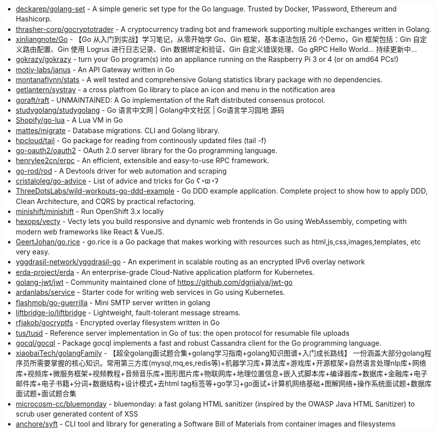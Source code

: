 * [deckarep/golang-set](https://github.com/deckarep/golang-set) - A simple generic set type for the Go language. Trusted by Docker, 1Password, Ethereum and Hashicorp.
* [thrasher-corp/gocryptotrader](https://github.com/thrasher-corp/gocryptotrader) - A cryptocurrency trading bot and framework supporting multiple exchanges written in Golang.
* [xinliangnote/Go](https://github.com/xinliangnote/Go) - 【Go 从入门到实战】学习笔记，从零开始学 Go、Gin 框架，基本语法包括 26 个Demo，Gin 框架包括：Gin 自定义路由配置、Gin 使用 Logrus 进行日志记录、Gin 数据绑定和验证、Gin 自定义错误处理、Go gRPC Hello World... 持续更新中...
* [gokrazy/gokrazy](https://github.com/gokrazy/gokrazy) - turn your Go program(s) into an appliance running on the Raspberry Pi 3 or 4 (or on amd64 PCs!)
* [motiv-labs/janus](https://github.com/motiv-labs/janus) - An API Gateway written in Go
* [montanaflynn/stats](https://github.com/montanaflynn/stats) - A well tested and comprehensive Golang statistics library package with no dependencies.
* [getlantern/systray](https://github.com/getlantern/systray) - a cross platfrom Go library to place an icon and menu in the notification area
* [goraft/raft](https://github.com/goraft/raft) - UNMAINTAINED: A Go implementation of the Raft distributed consensus protocol.
* [studygolang/studygolang](https://github.com/studygolang/studygolang) - Go 语言中文网 | Golang中文社区 | Go语言学习园地 源码
* [Shopify/go-lua](https://github.com/Shopify/go-lua) - A Lua VM in Go
* [mattes/migrate](https://github.com/mattes/migrate) - Database migrations. CLI and Golang library.
* [hpcloud/tail](https://github.com/hpcloud/tail) - Go package for reading from continously updated files (tail -f)
* [go-oauth2/oauth2](https://github.com/go-oauth2/oauth2) - OAuth 2.0 server library for the Go programming language.
* [henrylee2cn/erpc](https://github.com/henrylee2cn/erpc) - An efficient, extensible and easy-to-use RPC framework.
* [go-rod/rod](https://github.com/go-rod/rod) - A Devtools driver for web automation and scraping
* [cristaloleg/go-advice](https://github.com/cristaloleg/go-advice) - List of advice and tricks for Go  ʕ◔ϖ◔ʔ
* [ThreeDotsLabs/wild-workouts-go-ddd-example](https://github.com/ThreeDotsLabs/wild-workouts-go-ddd-example) - Go DDD example application. Complete project to show how to apply DDD, Clean Architecture, and CQRS by practical refactoring.
* [minishift/minishift](https://github.com/minishift/minishift) - Run OpenShift 3.x locally
* [hexops/vecty](https://github.com/hexops/vecty) - Vecty lets you build responsive and dynamic web frontends in Go using WebAssembly, competing with modern web frameworks like React & VueJS.
* [GeertJohan/go.rice](https://github.com/GeertJohan/go.rice) - go.rice is a Go package that makes working with resources such as html,js,css,images,templates, etc very easy.
* [yggdrasil-network/yggdrasil-go](https://github.com/yggdrasil-network/yggdrasil-go) - An experiment in scalable routing as an encrypted IPv6 overlay network
* [erda-project/erda](https://github.com/erda-project/erda) - An enterprise-grade Cloud-Native application platform for Kubernetes.
* [golang-jwt/jwt](https://github.com/golang-jwt/jwt) - Community maintained clone of https://github.com/dgrijalva/jwt-go
* [ardanlabs/service](https://github.com/ardanlabs/service) - Starter code for writing web services in Go using Kubernetes.
* [flashmob/go-guerrilla](https://github.com/flashmob/go-guerrilla) - Mini SMTP server written in golang
* [liftbridge-io/liftbridge](https://github.com/liftbridge-io/liftbridge) - Lightweight, fault-tolerant message streams.
* [rfjakob/gocryptfs](https://github.com/rfjakob/gocryptfs) - Encrypted overlay filesystem written in Go
* [tus/tusd](https://github.com/tus/tusd) - Reference server implementation in Go of tus: the open protocol for resumable file uploads
* [gocql/gocql](https://github.com/gocql/gocql) - Package gocql implements a fast and robust Cassandra client for the Go programming language.
* [xiaobaiTech/golangFamily](https://github.com/xiaobaiTech/golangFamily) - 【超全golang面试题合集+golang学习指南+golang知识图谱+入门成长路线】 一份涵盖大部分golang程序员所需要掌握的核心知识。常用第三方库(mysql,mq,es,redis等)+机器学习库+算法库+游戏库+开源框架+自然语言处理nlp库+网络库+视频库+微服务框架+视频教程+音频音乐库+图形图片库+物联网库+地理位置信息+嵌入式脚本库+编译器库+数据库+金融库+电子邮件库+电子书籍+分词+数据结构+设计模式+去html tag标签等+go学习+go面试+计算机网络基础+图解网络+操作系统面试题+数据库面试题+面试题合集
* [microcosm-cc/bluemonday](https://github.com/microcosm-cc/bluemonday) - bluemonday: a fast golang HTML sanitizer (inspired by the OWASP Java HTML Sanitizer) to scrub user generated content of XSS
* [anchore/syft](https://github.com/anchore/syft) - CLI tool and library for generating a Software Bill of Materials from container images and filesystems